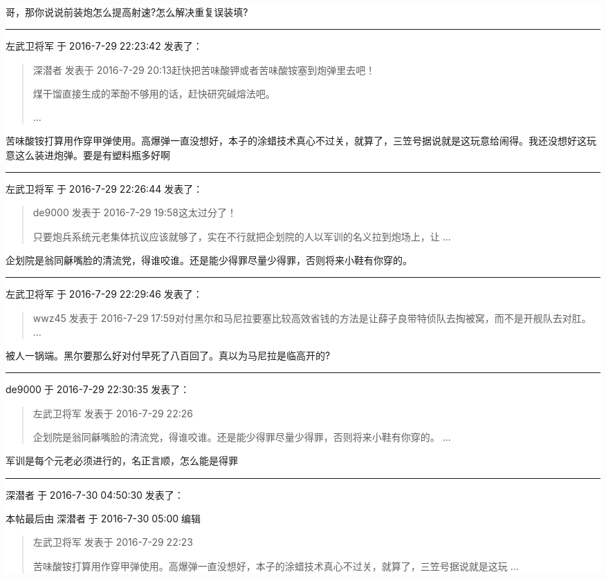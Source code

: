 

哥，那你说说前装炮怎么提高射速?怎么解决重复误装填?

---------

左武卫将军 于 2016-7-29 22:23:42 发表了：

> 深潜者 发表于 2016-7-29 20:13赶快把苦味酸钾或者苦味酸铵塞到炮弹里去吧！
> 
> 煤干馏直接生成的苯酚不够用的话，赶快研究碱熔法吧。
> 
> ...



苦味酸铵打算用作穿甲弹使用。高爆弹一直没想好，本子的涂蜡技术真心不过关，就算了，三笠号据说就是这玩意给闹得。我还没想好这玩意这么装进炮弹。要是有塑料瓶多好啊

---------

左武卫将军 于 2016-7-29 22:26:44 发表了：

> de9000 发表于 2016-7-29 19:58这太过分了！
> 
> 只要炮兵系统元老集体抗议应该就够了，实在不行就把企划院的人以军训的名义拉到炮场上，让 ...



企划院是翁同龢嘴脸的清流党，得谁咬谁。还是能少得罪尽量少得罪，否则将来小鞋有你穿的。

---------

左武卫将军 于 2016-7-29 22:29:46 发表了：

> wwz45 发表于 2016-7-29 17:59对付黑尔和马尼拉要塞比较高效省钱的方法是让薛子良带特侦队去掏被窝，而不是开舰队去对肛。 ...



被人一锅端。黑尔要那么好对付早死了八百回了。真以为马尼拉是临高开的?

---------

de9000 于 2016-7-29 22:30:35 发表了：

> 左武卫将军 发表于 2016-7-29 22:26
> 
> 企划院是翁同龢嘴脸的清流党，得谁咬谁。还是能少得罪尽量少得罪，否则将来小鞋有你穿的。 ...



军训是每个元老必须进行的，名正言顺，怎么能是得罪

---------

深潜者 于 2016-7-30 04:50:30 发表了：

本帖最后由 深潜者 于 2016-7-30 05:00 编辑 


> 
> 左武卫将军 发表于 2016-7-29 22:23
> 
> 苦味酸铵打算用作穿甲弹使用。高爆弹一直没想好，本子的涂蜡技术真心不过关，就算了，三笠号据说就是这玩 ...
